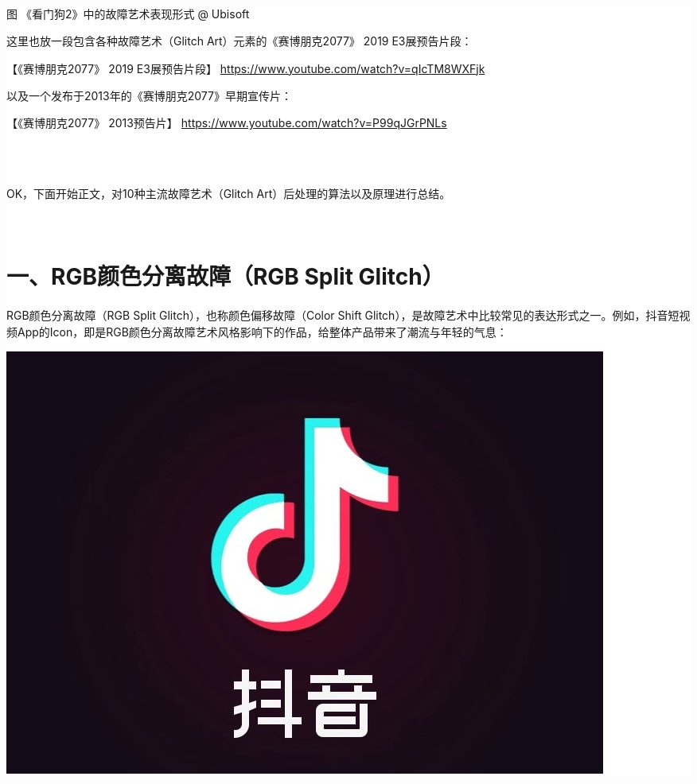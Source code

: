 图 《看门狗2》中的故障艺术表现形式 @ Ubisoft

这里也放一段包含各种故障艺术（Glitch Art）元素的《赛博朋克2077》 2019 E3展预告片段：

【《赛博朋克2077》 2019 E3展预告片段】 <https://www.youtube.com/watch?v=qIcTM8WXFjk>


以及一个发布于2013年的《赛博朋克2077》早期宣传片：


【《赛博朋克2077》 2013预告片】 <https://www.youtube.com/watch?v=P99qJGrPNLs>


<br>
<br>

OK，下面开始正文，对10种主流故障艺术（Glitch Art）后处理的算法以及原理进行总结。



<br>

# 一、RGB颜色分离故障（RGB Split Glitch）


RGB颜色分离故障（RGB Split Glitch），也称颜色偏移故障（Color Shift Glitch），是故障艺术中比较常见的表达形式之一。例如，抖音短视频App的Icon，即是RGB颜色分离故障艺术风格影响下的作品，给整体产品带来了潮流与年轻的气息：

![](media/989397ce8ae4169220d381b1b6466995.jpg)
